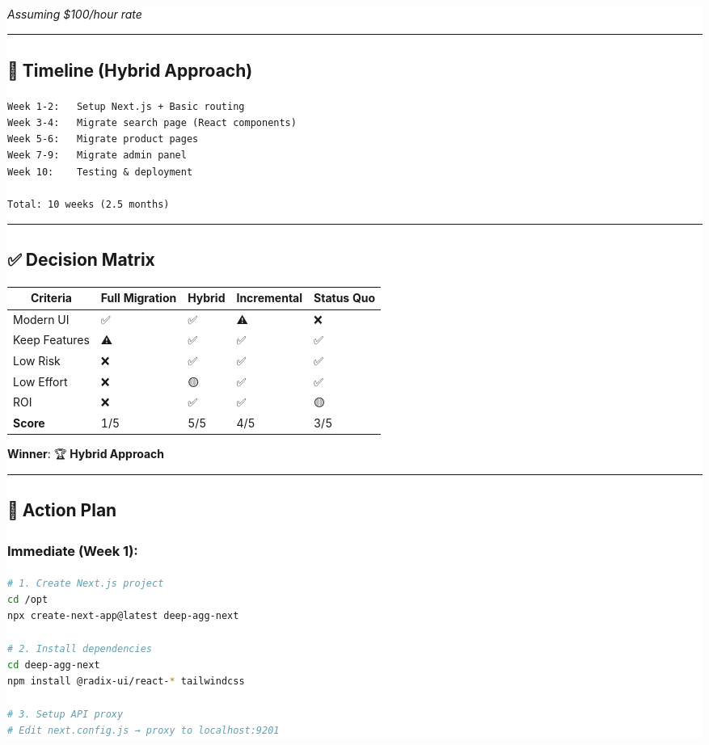 *Assuming $100/hour rate*

---

## 📅 Timeline (Hybrid Approach)

```
Week 1-2:   Setup Next.js + Basic routing
Week 3-4:   Migrate search page (React components)
Week 5-6:   Migrate product pages
Week 7-9:   Migrate admin panel
Week 10:    Testing & deployment

Total: 10 weeks (2.5 months)
```

---

## ✅ Decision Matrix

| Criteria | Full Migration | Hybrid | Incremental | Status Quo |
|----------|---------------|--------|-------------|------------|
| Modern UI | ✅ | ✅ | ⚠️ | ❌ |
| Keep Features | ⚠️ | ✅ | ✅ | ✅ |
| Low Risk | ❌ | ✅ | ✅ | ✅ |
| Low Effort | ❌ | 🟡 | ✅ | ✅ |
| ROI | ❌ | ✅ | ✅ | 🟡 |
| **Score** | 1/5 | 5/5 | 4/5 | 3/5 |

**Winner**: 🏆 **Hybrid Approach**

---

## 🚀 Action Plan

### Immediate (Week 1):
```bash
# 1. Create Next.js project
cd /opt
npx create-next-app@latest deep-agg-next

# 2. Install dependencies
cd deep-agg-next
npm install @radix-ui/react-* tailwindcss

# 3. Setup API proxy
# Edit next.config.js → proxy to localhost:9201
```
